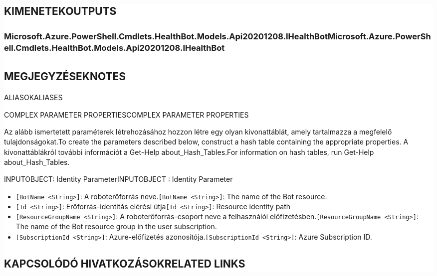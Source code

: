 ## <span data-ttu-id="01357-136">KIMENETEK</span><span class="sxs-lookup"><span data-stu-id="01357-136">OUTPUTS</span></span>

### <span data-ttu-id="01357-137">Microsoft.Azure.PowerShell.Cmdlets.HealthBot.Models.Api20201208.IHealthBot</span><span class="sxs-lookup"><span data-stu-id="01357-137">Microsoft.Azure.PowerShell.Cmdlets.HealthBot.Models.Api20201208.IHealthBot</span></span>

## <span data-ttu-id="01357-138">MEGJEGYZÉSEK</span><span class="sxs-lookup"><span data-stu-id="01357-138">NOTES</span></span>

<span data-ttu-id="01357-139">ALIASOK</span><span class="sxs-lookup"><span data-stu-id="01357-139">ALIASES</span></span>

<span data-ttu-id="01357-140">COMPLEX PARAMETER PROPERTIES</span><span class="sxs-lookup"><span data-stu-id="01357-140">COMPLEX PARAMETER PROPERTIES</span></span>

<span data-ttu-id="01357-141">Az alább ismertetett paraméterek létrehozásához hozzon létre egy olyan kivonattáblát, amely tartalmazza a megfelelő tulajdonságokat.</span><span class="sxs-lookup"><span data-stu-id="01357-141">To create the parameters described below, construct a hash table containing the appropriate properties.</span></span> <span data-ttu-id="01357-142">A kivonattáblákról további információt a Get-Help about_Hash_Tables.</span><span class="sxs-lookup"><span data-stu-id="01357-142">For information on hash tables, run Get-Help about_Hash_Tables.</span></span>


<span data-ttu-id="01357-143">INPUTOBJECT: <IHealthBotIdentity> Identity Parameter</span><span class="sxs-lookup"><span data-stu-id="01357-143">INPUTOBJECT <IHealthBotIdentity>: Identity Parameter</span></span>
  - <span data-ttu-id="01357-144">`[BotName <String>]`: A roboterőforrás neve.</span><span class="sxs-lookup"><span data-stu-id="01357-144">`[BotName <String>]`: The name of the Bot resource.</span></span>
  - <span data-ttu-id="01357-145">`[Id <String>]`: Erőforrás-identitás elérési útja</span><span class="sxs-lookup"><span data-stu-id="01357-145">`[Id <String>]`: Resource identity path</span></span>
  - <span data-ttu-id="01357-146">`[ResourceGroupName <String>]`: A roboterőforrás-csoport neve a felhasználói előfizetésben.</span><span class="sxs-lookup"><span data-stu-id="01357-146">`[ResourceGroupName <String>]`: The name of the Bot resource group in the user subscription.</span></span>
  - <span data-ttu-id="01357-147">`[SubscriptionId <String>]`: Azure-előfizetés azonosítója.</span><span class="sxs-lookup"><span data-stu-id="01357-147">`[SubscriptionId <String>]`: Azure Subscription ID.</span></span>

## <span data-ttu-id="01357-148">KAPCSOLÓDÓ HIVATKOZÁSOK</span><span class="sxs-lookup"><span data-stu-id="01357-148">RELATED LINKS</span></span>

